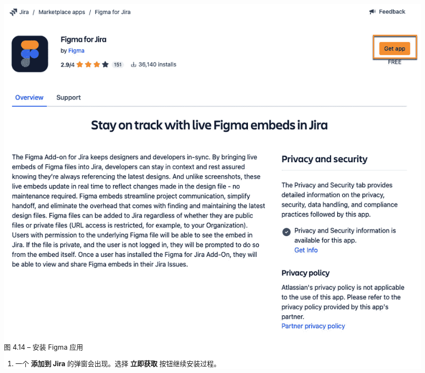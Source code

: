 ![图 4.14 – 安装 Figma 应用](img/B21937_4_14.jpg)

图 4.14 – 安装 Figma 应用

1.  一个 **添加到 Jira** 的弹窗会出现。选择 **立即获取** 按钮继续安装过程。
